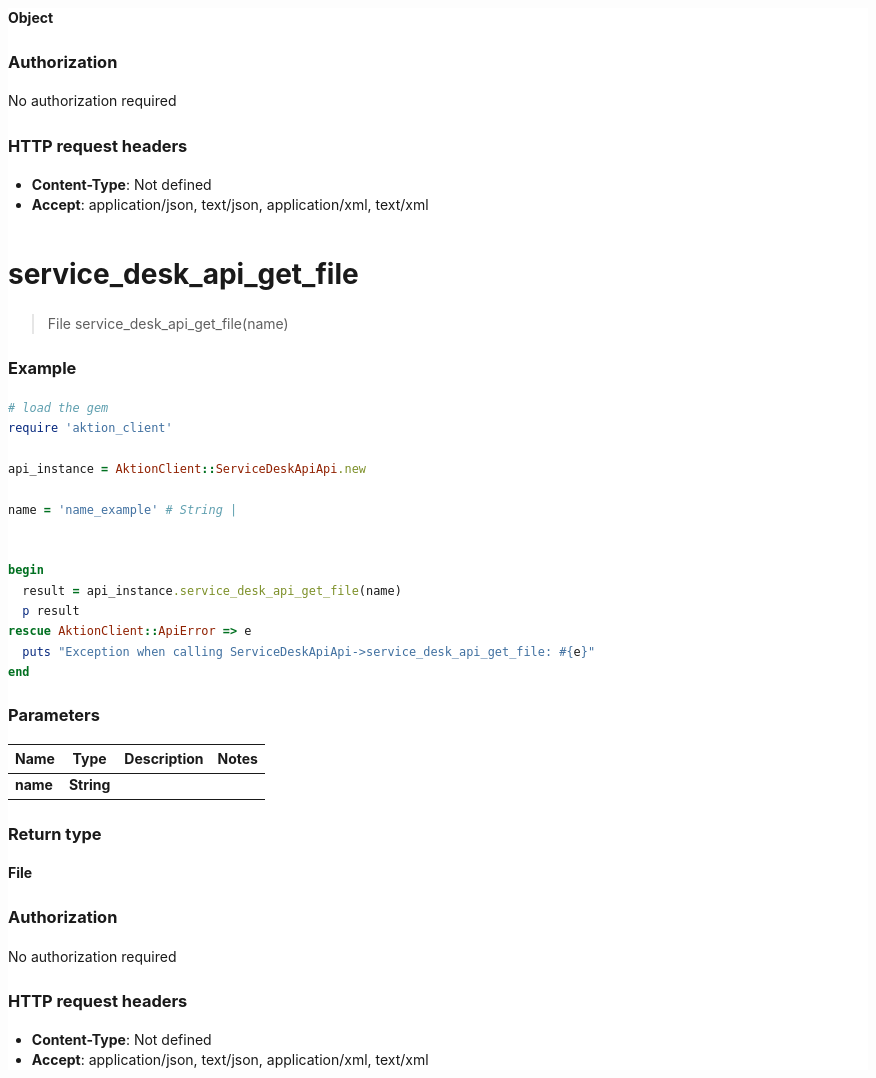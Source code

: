 **Object**

### Authorization

No authorization required

### HTTP request headers

 - **Content-Type**: Not defined
 - **Accept**: application/json, text/json, application/xml, text/xml



# **service_desk_api_get_file**
> File service_desk_api_get_file(name)



### Example
```ruby
# load the gem
require 'aktion_client'

api_instance = AktionClient::ServiceDeskApiApi.new

name = 'name_example' # String | 


begin
  result = api_instance.service_desk_api_get_file(name)
  p result
rescue AktionClient::ApiError => e
  puts "Exception when calling ServiceDeskApiApi->service_desk_api_get_file: #{e}"
end
```

### Parameters

Name | Type | Description  | Notes
------------- | ------------- | ------------- | -------------
 **name** | **String**|  | 

### Return type

**File**

### Authorization

No authorization required

### HTTP request headers

 - **Content-Type**: Not defined
 - **Accept**: application/json, text/json, application/xml, text/xml
